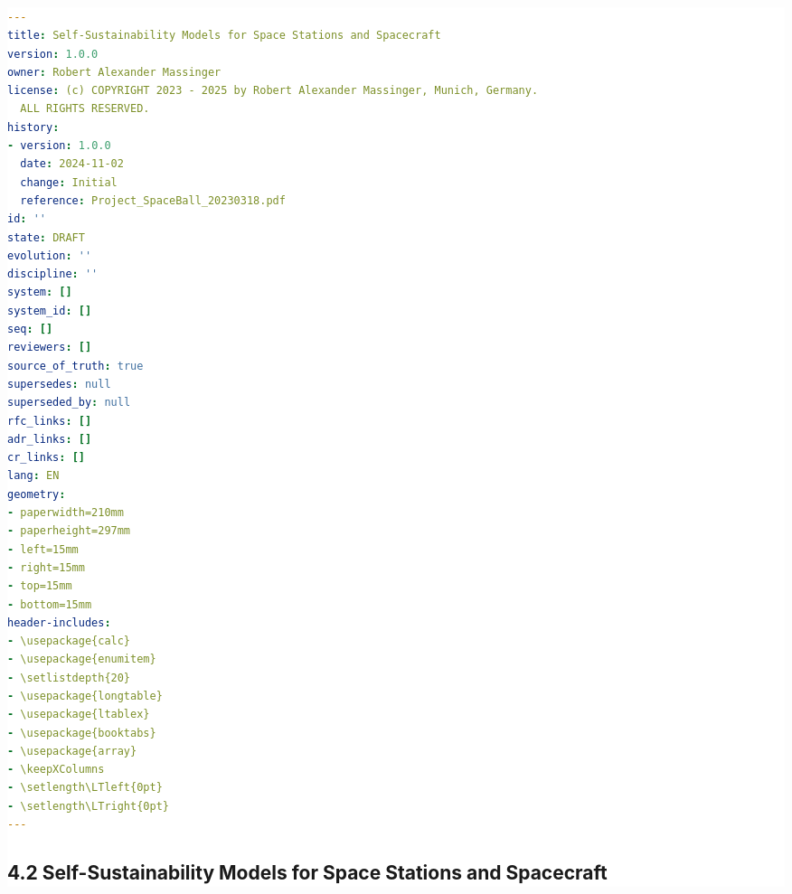 ```yaml
---
title: Self-Sustainability Models for Space Stations and Spacecraft
version: 1.0.0
owner: Robert Alexander Massinger
license: (c) COPYRIGHT 2023 - 2025 by Robert Alexander Massinger, Munich, Germany.
  ALL RIGHTS RESERVED.
history:
- version: 1.0.0
  date: 2024-11-02
  change: Initial
  reference: Project_SpaceBall_20230318.pdf
id: ''
state: DRAFT
evolution: ''
discipline: ''
system: []
system_id: []
seq: []
reviewers: []
source_of_truth: true
supersedes: null
superseded_by: null
rfc_links: []
adr_links: []
cr_links: []
lang: EN
geometry:
- paperwidth=210mm
- paperheight=297mm
- left=15mm
- right=15mm
- top=15mm
- bottom=15mm
header-includes:
- \usepackage{calc}
- \usepackage{enumitem}
- \setlistdepth{20}
- \usepackage{longtable}
- \usepackage{ltablex}
- \usepackage{booktabs}
- \usepackage{array}
- \keepXColumns
- \setlength\LTleft{0pt}
- \setlength\LTright{0pt}
---
```



## 4.2 Self-Sustainability Models for Space Stations and Spacecraft
